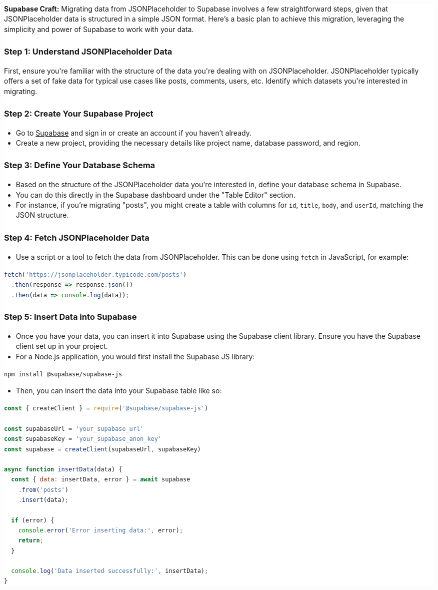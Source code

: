 **Supabase Craft:** Migrating data from JSONPlaceholder to Supabase involves a few straightforward steps, given that JSONPlaceholder data is structured in a simple JSON format. Here’s a basic plan to achieve this migration, leveraging the simplicity and power of Supabase to work with your data.

### Step 1: Understand JSONPlaceholder Data

First, ensure you're familiar with the structure of the data you're dealing with on JSONPlaceholder. JSONPlaceholder typically offers a set of fake data for typical use cases like posts, comments, users, etc. Identify which datasets you're interested in migrating.

### Step 2: Create Your Supabase Project

- Go to [Supabase](https://supabase.com) and sign in or create an account if you haven’t already.
- Create a new project, providing the necessary details like project name, database password, and region.

### Step 3: Define Your Database Schema

- Based on the structure of the JSONPlaceholder data you're interested in, define your database schema in Supabase.
- You can do this directly in the Supabase dashboard under the "Table Editor" section.
- For instance, if you’re migrating "posts", you might create a table with columns for `id`, `title`, `body`, and `userId`, matching the JSON structure.

### Step 4: Fetch JSONPlaceholder Data

- Use a script or a tool to fetch the data from JSONPlaceholder. This can be done using `fetch` in JavaScript, for example:

```javascript
fetch('https://jsonplaceholder.typicode.com/posts')
  .then(response => response.json())
  .then(data => console.log(data));
```

### Step 5: Insert Data into Supabase

- Once you have your data, you can insert it into Supabase using the Supabase client library. Ensure you have the Supabase client set up in your project.
- For a Node.js application, you would first install the Supabase JS library:

```bash
npm install @supabase/supabase-js
```

- Then, you can insert the data into your Supabase table like so:

```javascript
const { createClient } = require('@supabase/supabase-js')

const supabaseUrl = 'your_supabase_url'
const supabaseKey = 'your_supabase_anon_key'
const supabase = createClient(supabaseUrl, supabaseKey)

async function insertData(data) {
  const { data: insertData, error } = await supabase
    .from('posts')
    .insert(data);

  if (error) {
    console.error('Error inserting data:', error);
    return;
  }

  console.log('Data inserted successfully:', insertData);
}

```